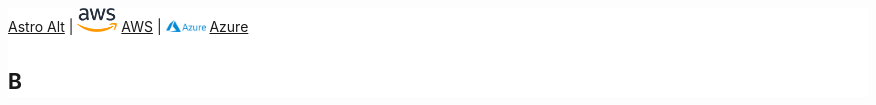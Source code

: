 [Astro Alt](https://raw.githubusercontent.com/prplx/svg-logos/master/svg/Astro-Alt.svg) | <a href="https://raw.githubusercontent.com/prplx/svg-logos/master/svg/AWS.svg"><img src="svg/AWS.svg" alt="AWS" width="40px" /></a> [AWS](https://raw.githubusercontent.com/prplx/svg-logos/master/svg/AWS.svg) | <a href="https://raw.githubusercontent.com/prplx/svg-logos/master/svg/Azure.svg"><img src="svg/Azure.svg" alt="Azure" width="40px" /></a> [Azure](https://raw.githubusercontent.com/prplx/svg-logos/master/svg/Azure.svg)

## B
